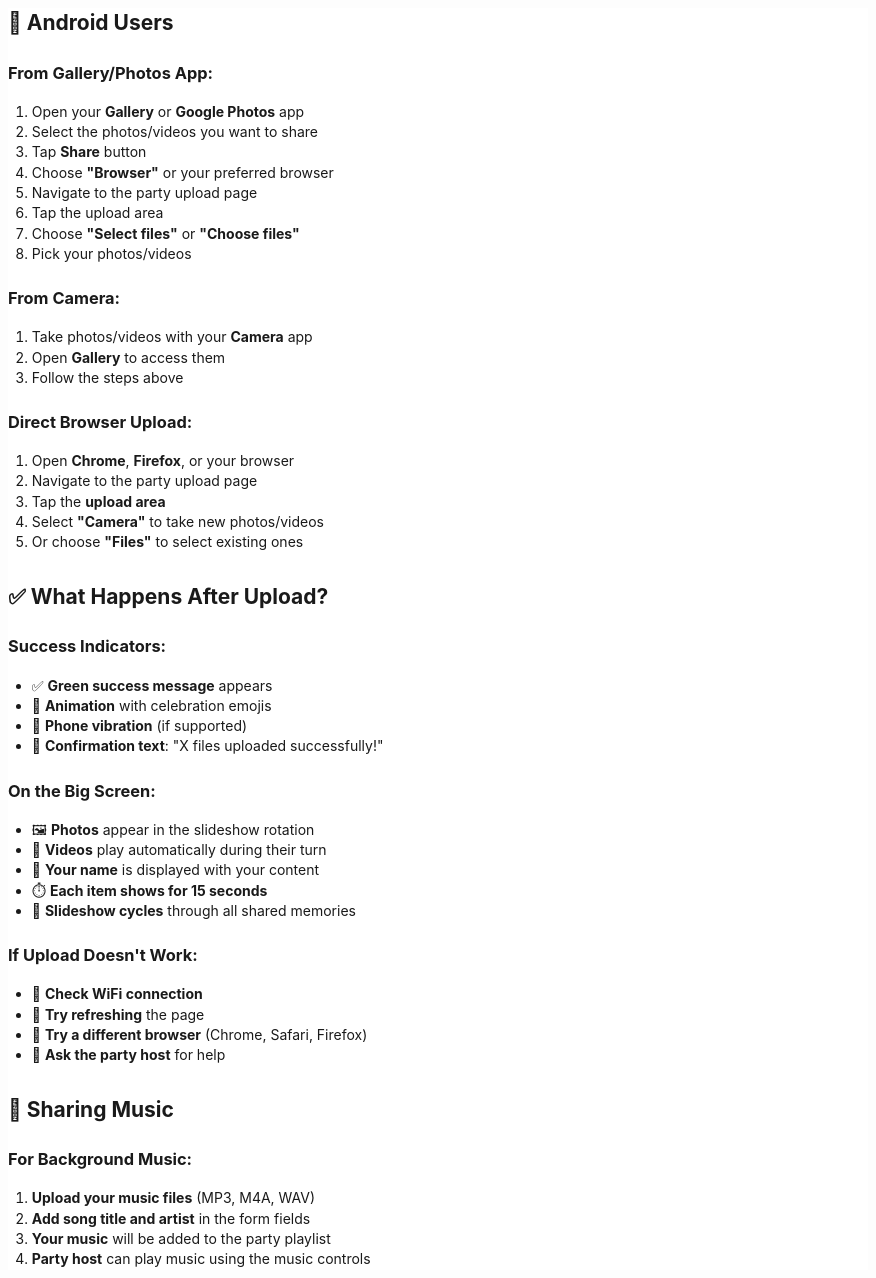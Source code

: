 ## 🤖 Android Users

### From Gallery/Photos App:
1. Open your **Gallery** or **Google Photos** app
2. Select the photos/videos you want to share
3. Tap **Share** button
4. Choose **"Browser"** or your preferred browser
5. Navigate to the party upload page
6. Tap the upload area
7. Choose **"Select files"** or **"Choose files"**
8. Pick your photos/videos

### From Camera:
1. Take photos/videos with your **Camera** app
2. Open **Gallery** to access them
3. Follow the steps above

### Direct Browser Upload:
1. Open **Chrome**, **Firefox**, or your browser
2. Navigate to the party upload page
3. Tap the **upload area**
4. Select **"Camera"** to take new photos/videos
5. Or choose **"Files"** to select existing ones

## ✅ What Happens After Upload?

### Success Indicators:
- ✅ **Green success message** appears
- 🎉 **Animation** with celebration emojis
- 📱 **Phone vibration** (if supported)
- 📝 **Confirmation text**: "X files uploaded successfully!"

### On the Big Screen:
- 🖼️ **Photos** appear in the slideshow rotation
- 🎥 **Videos** play automatically during their turn
- 👤 **Your name** is displayed with your content
- ⏱️ **Each item shows for 15 seconds**
- 🔄 **Slideshow cycles** through all shared memories

### If Upload Doesn't Work:
- 📶 **Check WiFi connection**
- 🔄 **Try refreshing** the page
- 📱 **Try a different browser** (Chrome, Safari, Firefox)
- 👥 **Ask the party host** for help

## 🎵 Sharing Music

### For Background Music:
1. **Upload your music files** (MP3, M4A, WAV)
2. **Add song title and artist** in the form fields
3. **Your music** will be added to the party playlist
4. **Party host** can play music using the music controls
